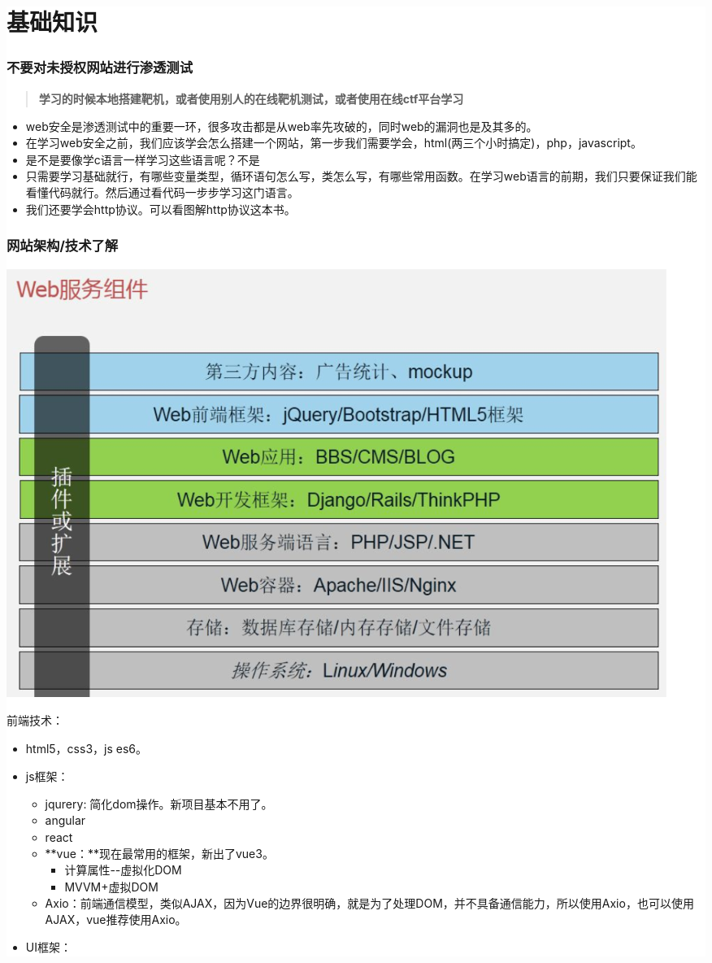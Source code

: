 # 基础知识

### **不要对未授权网站进行渗透测试**

> **学习的时候本地搭建靶机，或者使用别人的在线靶机测试，或者使用在线ctf平台学习**    

- web安全是渗透测试中的重要一环，很多攻击都是从web率先攻破的，同时web的漏洞也是及其多的。
- 在学习web安全之前，我们应该学会怎么搭建一个网站，第一步我们需要学会，html(两三个小时搞定)，php，javascript。
- 是不是要像学c语言一样学习这些语言呢？不是
- 只需要学习基础就行，有哪些变量类型，循环语句怎么写，类怎么写，有哪些常用函数。在学习web语言的前期，我们只要保证我们能看懂代码就行。然后通过看代码一步步学习这门语言。
- 我们还要学会http协议。可以看图解http协议这本书。

### 网站架构/技术了解

![image-20220810200311771](基础知识.assets/image-20220810200311771.png)

前端技术：

- html5，css3，js es6。
- js框架：

    - jqurery: 简化dom操作。新项目基本不用了。
    - angular
    - react
    - **vue：**现在最常用的框架，新出了vue3。
        - 计算属性--虚拟化DOM
        - MVVM+虚拟DOM
    - Axio：前端通信模型，类似AJAX，因为Vue的边界很明确，就是为了处理DOM，并不具备通信能力，所以使用Axio，也可以使用AJAX，vue推荐使用Axio。
- UI框架：
